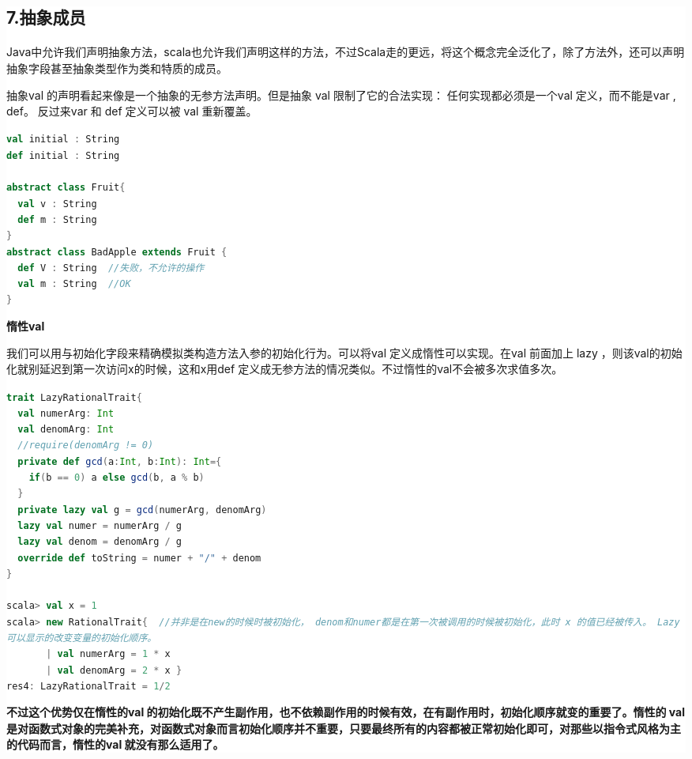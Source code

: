 

## 7.抽象成员



Java中允许我们声明抽象方法，scala也允许我们声明这样的方法，不过Scala走的更远，将这个概念完全泛化了，除了方法外，还可以声明抽象字段甚至抽象类型作为类和特质的成员。

抽象val 的声明看起来像是一个抽象的无参方法声明。但是抽象 val 限制了它的合法实现： 任何实现都必须是一个val 定义，而不能是var , def。 反过来var 和 def 定义可以被 val 重新覆盖。

```scala
val initial : String
def initial : String

abstract class Fruit{
  val v : String
  def m : String
}
abstract class BadApple extends Fruit {
  def V : String  //失败，不允许的操作 
  val m : String  //OK
}
```



**惰性val**

我们可以用与初始化字段来精确模拟类构造方法入参的初始化行为。可以将val 定义成惰性可以实现。在val 前面加上 lazy ，则该val的初始化就别延迟到第一次访问x的时候，这和x用def 定义成无参方法的情况类似。不过惰性的val不会被多次求值多次。

```scala 
trait LazyRationalTrait{
  val numerArg: Int
  val denomArg: Int
  //require(denomArg != 0)
  private def gcd(a:Int, b:Int): Int={
    if(b == 0) a else gcd(b, a % b)
  }
  private lazy val g = gcd(numerArg, denomArg)
  lazy val numer = numerArg / g
  lazy val denom = denomArg / g
  override def toString = numer + "/" + denom
}

scala> val x = 1
scala> new RationalTrait{  //并非是在new的时候时被初始化， denom和numer都是在第一次被调用的时候被初始化，此时 x 的值已经被传入。 Lazy可以显示的改变变量的初始化顺序。
       | val numerArg = 1 * x
       | val denomArg = 2 * x }
res4: LazyRationalTrait = 1/2
```

**不过这个优势仅在惰性的val 的初始化既不产生副作用，也不依赖副作用的时候有效，在有副作用时，初始化顺序就变的重要了。惰性的 val 是对函数式对象的完美补充，对函数式对象而言初始化顺序并不重要，只要最终所有的内容都被正常初始化即可，对那些以指令式风格为主的代码而言，惰性的val 就没有那么适用了。**
